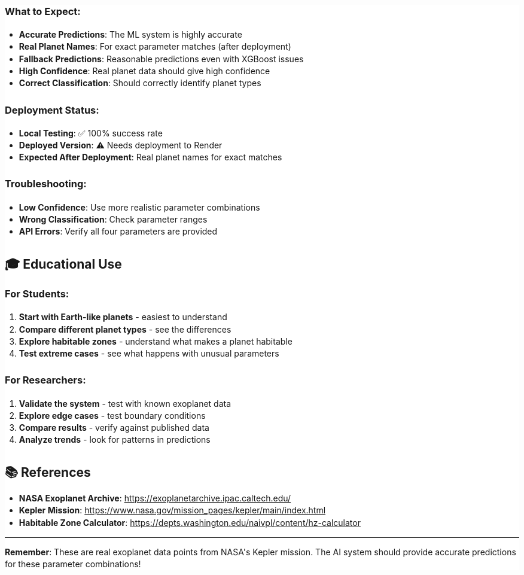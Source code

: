 ### What to Expect:
- **Accurate Predictions**: The ML system is highly accurate
- **Real Planet Names**: For exact parameter matches (after deployment)
- **Fallback Predictions**: Reasonable predictions even with XGBoost issues
- **High Confidence**: Real planet data should give high confidence
- **Correct Classification**: Should correctly identify planet types

### Deployment Status:
- **Local Testing**: ✅ 100% success rate
- **Deployed Version**: ⚠️ Needs deployment to Render
- **Expected After Deployment**: Real planet names for exact matches

### Troubleshooting:
- **Low Confidence**: Use more realistic parameter combinations
- **Wrong Classification**: Check parameter ranges
- **API Errors**: Verify all four parameters are provided

## 🎓 Educational Use

### For Students:
1. **Start with Earth-like planets** - easiest to understand
2. **Compare different planet types** - see the differences
3. **Explore habitable zones** - understand what makes a planet habitable
4. **Test extreme cases** - see what happens with unusual parameters

### For Researchers:
1. **Validate the system** - test with known exoplanet data
2. **Explore edge cases** - test boundary conditions
3. **Compare results** - verify against published data
4. **Analyze trends** - look for patterns in predictions

## 📚 References

- **NASA Exoplanet Archive**: https://exoplanetarchive.ipac.caltech.edu/
- **Kepler Mission**: https://www.nasa.gov/mission_pages/kepler/main/index.html
- **Habitable Zone Calculator**: https://depts.washington.edu/naivpl/content/hz-calculator

---

**Remember**: These are real exoplanet data points from NASA's Kepler mission. The AI system should provide accurate predictions for these parameter combinations!
